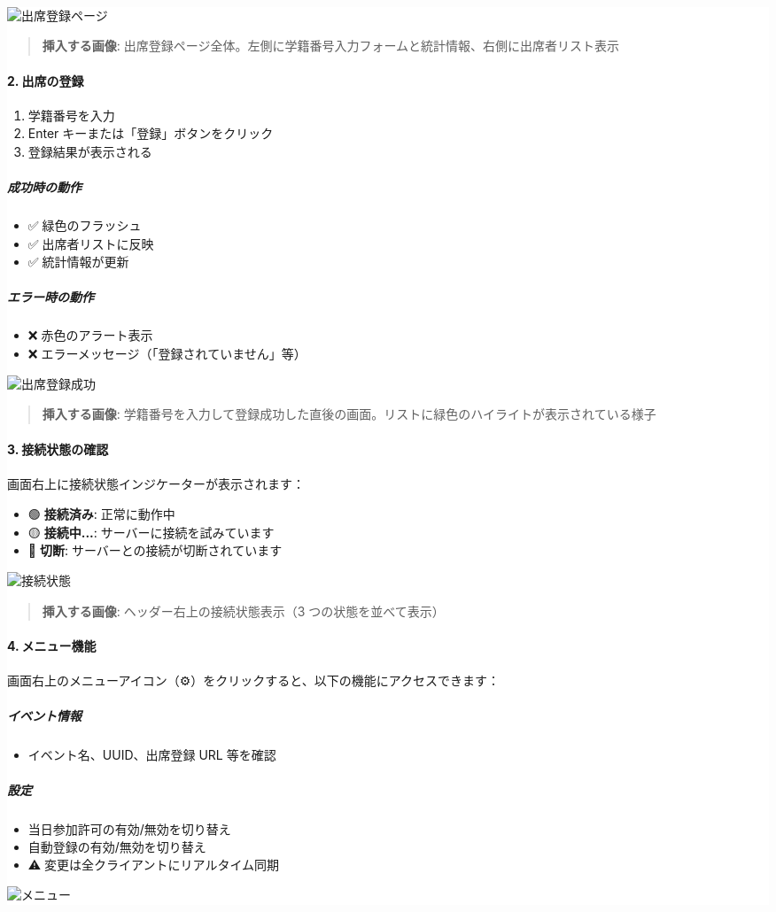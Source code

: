 
![出席登録ページ](./images/attendance_page.png)

> **挿入する画像**: 出席登録ページ全体。左側に学籍番号入力フォームと統計情報、右側に出席者リスト表示

#### 2. 出席の登録

1. 学籍番号を入力
2. Enter キーまたは「登録」ボタンをクリック
3. 登録結果が表示される

##### 成功時の動作

- ✅ 緑色のフラッシュ
- ✅ 出席者リストに反映
- ✅ 統計情報が更新

##### エラー時の動作

- ❌ 赤色のアラート表示
- ❌ エラーメッセージ（「登録されていません」等）



![出席登録成功](./images/attendance_success.png)

> **挿入する画像**: 学籍番号を入力して登録成功した直後の画面。リストに緑色のハイライトが表示されている様子

#### 3. 接続状態の確認

画面右上に接続状態インジケーターが表示されます：

- 🟢 **接続済み**: 正常に動作中
- 🟡 **接続中...**: サーバーに接続を試みています
- 🔴 **切断**: サーバーとの接続が切断されています



![接続状態](./images/connection_status.png)

> **挿入する画像**: ヘッダー右上の接続状態表示（3 つの状態を並べて表示）

#### 4. メニュー機能

画面右上のメニューアイコン（⚙️）をクリックすると、以下の機能にアクセスできます：

##### イベント情報

- イベント名、UUID、出席登録 URL 等を確認

##### 設定

- 当日参加許可の有効/無効を切り替え
- 自動登録の有効/無効を切り替え
- ⚠️ 変更は全クライアントにリアルタイム同期



![メニュー](./images/menu_drawer.png)
